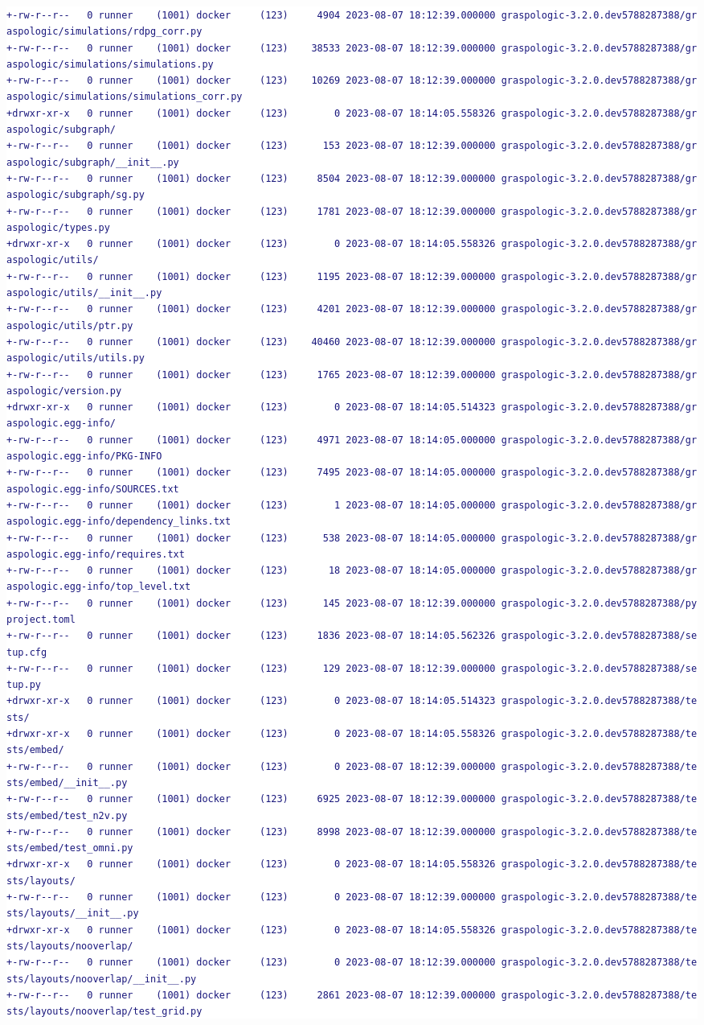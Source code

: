 ```diff
+-rw-r--r--   0 runner    (1001) docker     (123)     4904 2023-08-07 18:12:39.000000 graspologic-3.2.0.dev5788287388/graspologic/simulations/rdpg_corr.py
+-rw-r--r--   0 runner    (1001) docker     (123)    38533 2023-08-07 18:12:39.000000 graspologic-3.2.0.dev5788287388/graspologic/simulations/simulations.py
+-rw-r--r--   0 runner    (1001) docker     (123)    10269 2023-08-07 18:12:39.000000 graspologic-3.2.0.dev5788287388/graspologic/simulations/simulations_corr.py
+drwxr-xr-x   0 runner    (1001) docker     (123)        0 2023-08-07 18:14:05.558326 graspologic-3.2.0.dev5788287388/graspologic/subgraph/
+-rw-r--r--   0 runner    (1001) docker     (123)      153 2023-08-07 18:12:39.000000 graspologic-3.2.0.dev5788287388/graspologic/subgraph/__init__.py
+-rw-r--r--   0 runner    (1001) docker     (123)     8504 2023-08-07 18:12:39.000000 graspologic-3.2.0.dev5788287388/graspologic/subgraph/sg.py
+-rw-r--r--   0 runner    (1001) docker     (123)     1781 2023-08-07 18:12:39.000000 graspologic-3.2.0.dev5788287388/graspologic/types.py
+drwxr-xr-x   0 runner    (1001) docker     (123)        0 2023-08-07 18:14:05.558326 graspologic-3.2.0.dev5788287388/graspologic/utils/
+-rw-r--r--   0 runner    (1001) docker     (123)     1195 2023-08-07 18:12:39.000000 graspologic-3.2.0.dev5788287388/graspologic/utils/__init__.py
+-rw-r--r--   0 runner    (1001) docker     (123)     4201 2023-08-07 18:12:39.000000 graspologic-3.2.0.dev5788287388/graspologic/utils/ptr.py
+-rw-r--r--   0 runner    (1001) docker     (123)    40460 2023-08-07 18:12:39.000000 graspologic-3.2.0.dev5788287388/graspologic/utils/utils.py
+-rw-r--r--   0 runner    (1001) docker     (123)     1765 2023-08-07 18:12:39.000000 graspologic-3.2.0.dev5788287388/graspologic/version.py
+drwxr-xr-x   0 runner    (1001) docker     (123)        0 2023-08-07 18:14:05.514323 graspologic-3.2.0.dev5788287388/graspologic.egg-info/
+-rw-r--r--   0 runner    (1001) docker     (123)     4971 2023-08-07 18:14:05.000000 graspologic-3.2.0.dev5788287388/graspologic.egg-info/PKG-INFO
+-rw-r--r--   0 runner    (1001) docker     (123)     7495 2023-08-07 18:14:05.000000 graspologic-3.2.0.dev5788287388/graspologic.egg-info/SOURCES.txt
+-rw-r--r--   0 runner    (1001) docker     (123)        1 2023-08-07 18:14:05.000000 graspologic-3.2.0.dev5788287388/graspologic.egg-info/dependency_links.txt
+-rw-r--r--   0 runner    (1001) docker     (123)      538 2023-08-07 18:14:05.000000 graspologic-3.2.0.dev5788287388/graspologic.egg-info/requires.txt
+-rw-r--r--   0 runner    (1001) docker     (123)       18 2023-08-07 18:14:05.000000 graspologic-3.2.0.dev5788287388/graspologic.egg-info/top_level.txt
+-rw-r--r--   0 runner    (1001) docker     (123)      145 2023-08-07 18:12:39.000000 graspologic-3.2.0.dev5788287388/pyproject.toml
+-rw-r--r--   0 runner    (1001) docker     (123)     1836 2023-08-07 18:14:05.562326 graspologic-3.2.0.dev5788287388/setup.cfg
+-rw-r--r--   0 runner    (1001) docker     (123)      129 2023-08-07 18:12:39.000000 graspologic-3.2.0.dev5788287388/setup.py
+drwxr-xr-x   0 runner    (1001) docker     (123)        0 2023-08-07 18:14:05.514323 graspologic-3.2.0.dev5788287388/tests/
+drwxr-xr-x   0 runner    (1001) docker     (123)        0 2023-08-07 18:14:05.558326 graspologic-3.2.0.dev5788287388/tests/embed/
+-rw-r--r--   0 runner    (1001) docker     (123)        0 2023-08-07 18:12:39.000000 graspologic-3.2.0.dev5788287388/tests/embed/__init__.py
+-rw-r--r--   0 runner    (1001) docker     (123)     6925 2023-08-07 18:12:39.000000 graspologic-3.2.0.dev5788287388/tests/embed/test_n2v.py
+-rw-r--r--   0 runner    (1001) docker     (123)     8998 2023-08-07 18:12:39.000000 graspologic-3.2.0.dev5788287388/tests/embed/test_omni.py
+drwxr-xr-x   0 runner    (1001) docker     (123)        0 2023-08-07 18:14:05.558326 graspologic-3.2.0.dev5788287388/tests/layouts/
+-rw-r--r--   0 runner    (1001) docker     (123)        0 2023-08-07 18:12:39.000000 graspologic-3.2.0.dev5788287388/tests/layouts/__init__.py
+drwxr-xr-x   0 runner    (1001) docker     (123)        0 2023-08-07 18:14:05.558326 graspologic-3.2.0.dev5788287388/tests/layouts/nooverlap/
+-rw-r--r--   0 runner    (1001) docker     (123)        0 2023-08-07 18:12:39.000000 graspologic-3.2.0.dev5788287388/tests/layouts/nooverlap/__init__.py
+-rw-r--r--   0 runner    (1001) docker     (123)     2861 2023-08-07 18:12:39.000000 graspologic-3.2.0.dev5788287388/tests/layouts/nooverlap/test_grid.py
```